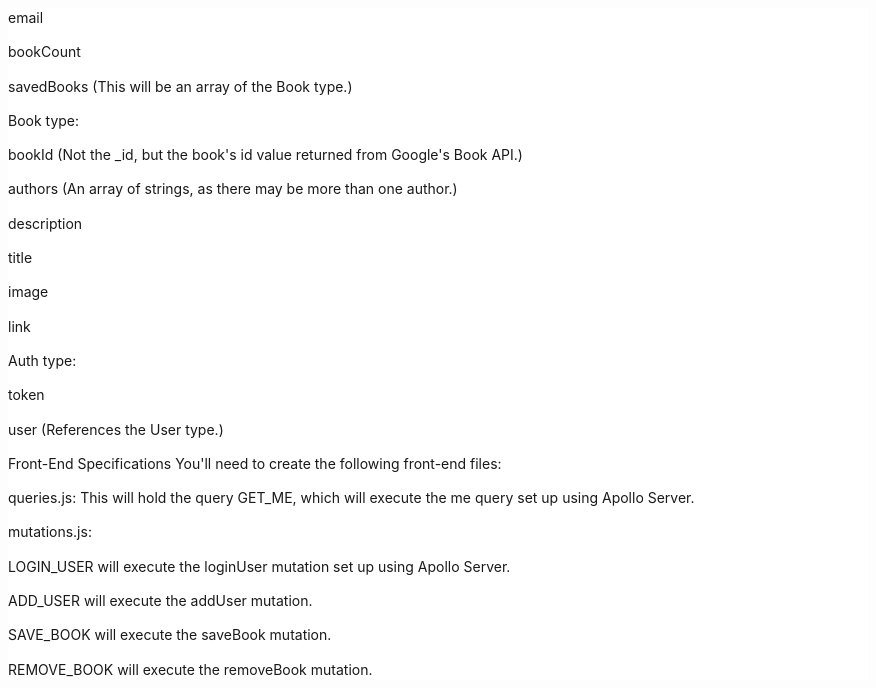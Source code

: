 email


bookCount


savedBooks (This will be an array of the Book type.)




Book type:


bookId (Not the _id, but the book's id value returned from Google's Book API.)


authors (An array of strings, as there may be more than one author.)


description


title


image


link




Auth type:


token


user (References the User type.)









Front-End Specifications
You'll need to create the following front-end files:


queries.js: This will hold the query GET_ME, which will execute the me query set up using Apollo Server.


mutations.js:


LOGIN_USER will execute the loginUser mutation set up using Apollo Server.


ADD_USER will execute the addUser mutation.


SAVE_BOOK will execute the saveBook mutation.


REMOVE_BOOK will execute the removeBook mutation.


